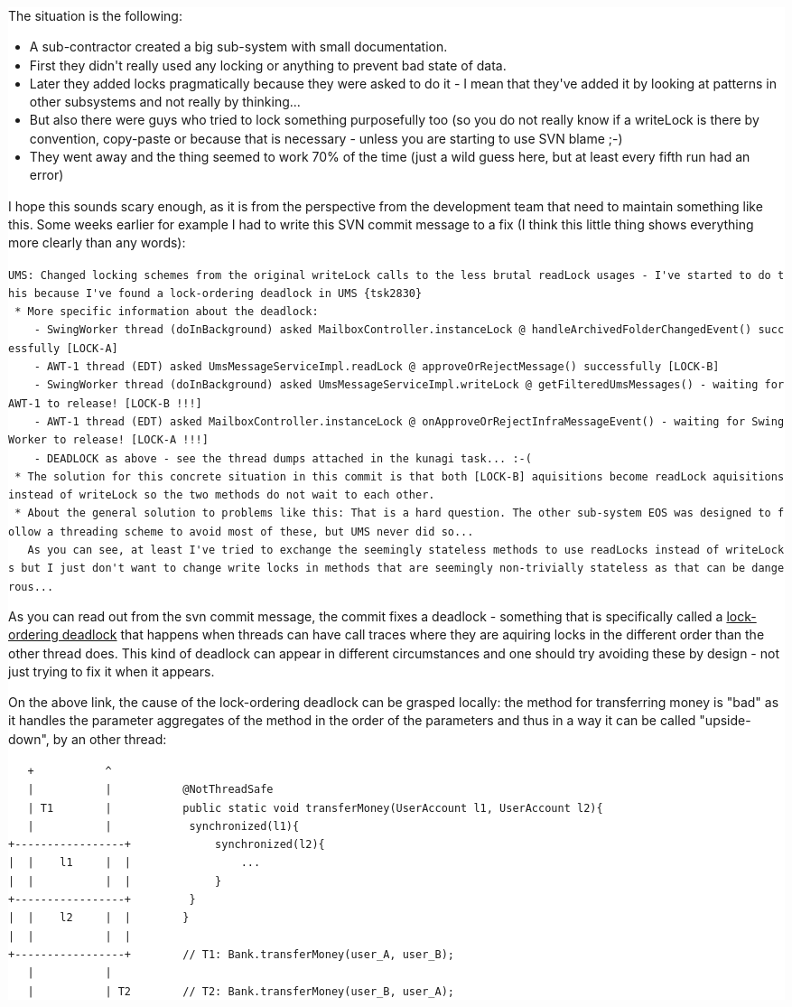 The situation is the following:

* A sub-contractor created a big sub-system with small documentation.
* First they didn't really used any locking or anything to prevent bad state of data.
* Later they added locks pragmatically because they were asked to do it - I mean that they've added it by looking at patterns in other subsystems and not really by thinking...
* But also there were guys who tried to lock something purposefully too (so you do not really know if a writeLock is there by convention, copy-paste or because that is necessary - unless you are starting to use SVN blame ;-)
* They went away and the thing seemed to work 70% of the time (just a wild guess here, but at least every fifth run had an error)

I hope this sounds scary enough, as it is from the perspective from the development team that need to maintain something like this. Some weeks earlier for example I had to write this SVN commit message to a fix (I think this little thing shows everything more clearly than any words):

	UMS: Changed locking schemes from the original writeLock calls to the less brutal readLock usages - I've started to do this because I've found a lock-ordering deadlock in UMS {tsk2830}
	 * More specific information about the deadlock:
	    - SwingWorker thread (doInBackground) asked MailboxController.instanceLock @ handleArchivedFolderChangedEvent() successfully [LOCK-A]
	    - AWT-1 thread (EDT) asked UmsMessageServiceImpl.readLock @ approveOrRejectMessage() successfully [LOCK-B]
	    - SwingWorker thread (doInBackground) asked UmsMessageServiceImpl.writeLock @ getFilteredUmsMessages() - waiting for AWT-1 to release! [LOCK-B !!!]
	    - AWT-1 thread (EDT) asked MailboxController.instanceLock @ onApproveOrRejectInfraMessageEvent() - waiting for SwingWorker to release! [LOCK-A !!!]
	    - DEADLOCK as above - see the thread dumps attached in the kunagi task... :-(
	 * The solution for this concrete situation in this commit is that both [LOCK-B] aquisitions become readLock aquisitions instead of writeLock so the two methods do not wait to each other.
	 * About the general solution to problems like this: That is a hard question. The other sub-system EOS was designed to follow a threading scheme to avoid most of these, but UMS never did so...
	   As you can see, at least I've tried to exchange the seemingly stateless methods to use readLocks instead of writeLocks but I just don't want to change write locks in methods that are seemingly non-trivially stateless as that can be dangerous...

As you can read out from the svn commit message, the commit fixes a deadlock - something that is specifically called a [lock-ordering deadlock][3] that happens when threads can have call traces where they are aquiring locks in the different order than the other thread does. This kind of deadlock can appear in different circumstances and one should try avoiding these by design - not just trying to fix it when it appears.

On the above link, the cause of the lock-ordering deadlock can be grasped locally: the method for transferring money is "bad" as it handles the parameter aggregates of the method in the order of the parameters and thus in a way it can be called "upside-down", by an other thread:

	   +           ^           
	   |           |           @NotThreadSafe
	   | T1        |           public static void transferMoney(UserAccount l1, UserAccount l2){
	   |           |           	synchronized(l1){
	+-----------------+        		synchronized(l2){
	|  |    l1     |  |        			...
	|  |           |  |        		}
	+-----------------+        	}
	|  |    l2     |  |        }
	|  |           |  |        
	+-----------------+        // T1: Bank.transferMoney(user_A, user_B);
	   |           |           
	   |           | T2        // T2: Bank.transferMoney(user_B, user_A);

[1]: https://i.imgur.com/NSrpGli.gif
[2]: http://docs.oracle.com/javase/specs/jls/se7/html/jls-17.html
[3]: http://fahdshariff.blogspot.hu/2010/09/lock-ordering-deadlock.html
[4]: http://ballmerpeak.web.elte.hu/devblog/attachments/deadlock.tdump.txt
[5]: https://talks.golang.org/2012/waza.slide
[6]: http://www.rust-lang.org/
[7]: http://clojure.org/
[8]: http://www.amazon.com/Java-Concurrency-Practice-Brian-Goetz/dp/0321349601
[9]: http://asciiflow.com/